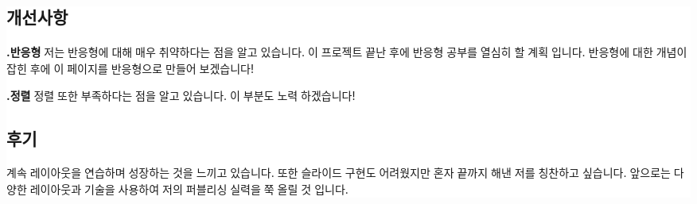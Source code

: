 
## 개선사항
**.반응형** 저는 반응형에 대해 매우 취약하다는 점을 알고 있습니다. 이 프로젝트 끝난 후에 반응형 공부를 열심히 할 계획 입니다.
반응형에 대한 개념이 잡힌 후에 이 페이지를 반응형으로 만들어 보겠습니다!

**.정렬** 정렬 또한 부족하다는 점을 알고 있습니다. 이 부분도 노력 하겠습니다!


## 후기
계속 레이아웃을 연습하며 성장하는 것을 느끼고 있습니다. 또한 슬라이드 구현도 어려웠지만 혼자 끝까지 해낸 저를 칭찬하고 싶습니다. 앞으로는 다양한 레이아웃과 기술을 사용하여
저의 퍼블리싱 실력을 쭉 올릴 것 입니다.

